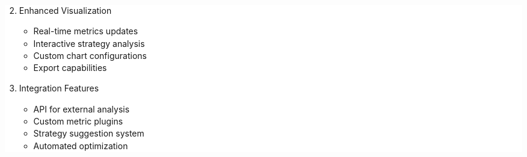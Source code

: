 2. Enhanced Visualization
   - Real-time metrics updates
   - Interactive strategy analysis
   - Custom chart configurations
   - Export capabilities

3. Integration Features
   - API for external analysis
   - Custom metric plugins
   - Strategy suggestion system
   - Automated optimization
